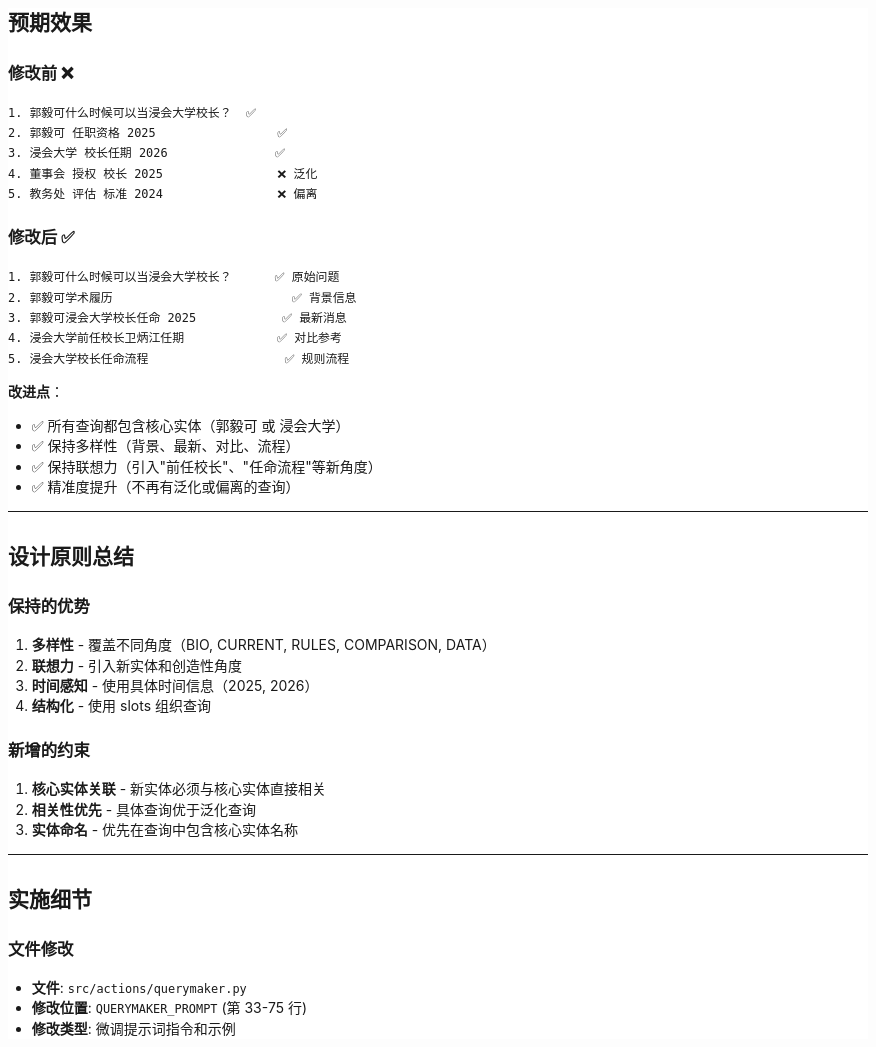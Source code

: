 
## 预期效果

### 修改前 ❌
```
1. 郭毅可什么时候可以当浸会大学校长？  ✅
2. 郭毅可 任职资格 2025                 ✅
3. 浸会大学 校长任期 2026               ✅
4. 董事会 授权 校长 2025                ❌ 泛化
5. 教务处 评估 标准 2024                ❌ 偏离
```

### 修改后 ✅
```
1. 郭毅可什么时候可以当浸会大学校长？      ✅ 原始问题
2. 郭毅可学术履历                         ✅ 背景信息
3. 郭毅可浸会大学校长任命 2025            ✅ 最新消息
4. 浸会大学前任校长卫炳江任期             ✅ 对比参考
5. 浸会大学校长任命流程                   ✅ 规则流程
```

**改进点**：
- ✅ 所有查询都包含核心实体（郭毅可 或 浸会大学）
- ✅ 保持多样性（背景、最新、对比、流程）
- ✅ 保持联想力（引入"前任校长"、"任命流程"等新角度）
- ✅ 精准度提升（不再有泛化或偏离的查询）

---

## 设计原则总结

### 保持的优势
1. **多样性** - 覆盖不同角度（BIO, CURRENT, RULES, COMPARISON, DATA）
2. **联想力** - 引入新实体和创造性角度
3. **时间感知** - 使用具体时间信息（2025, 2026）
4. **结构化** - 使用 slots 组织查询

### 新增的约束
1. **核心实体关联** - 新实体必须与核心实体直接相关
2. **相关性优先** - 具体查询优于泛化查询
3. **实体命名** - 优先在查询中包含核心实体名称

---

## 实施细节

### 文件修改
- **文件**: `src/actions/querymaker.py`
- **修改位置**: `QUERYMAKER_PROMPT` (第 33-75 行)
- **修改类型**: 微调提示词指令和示例
